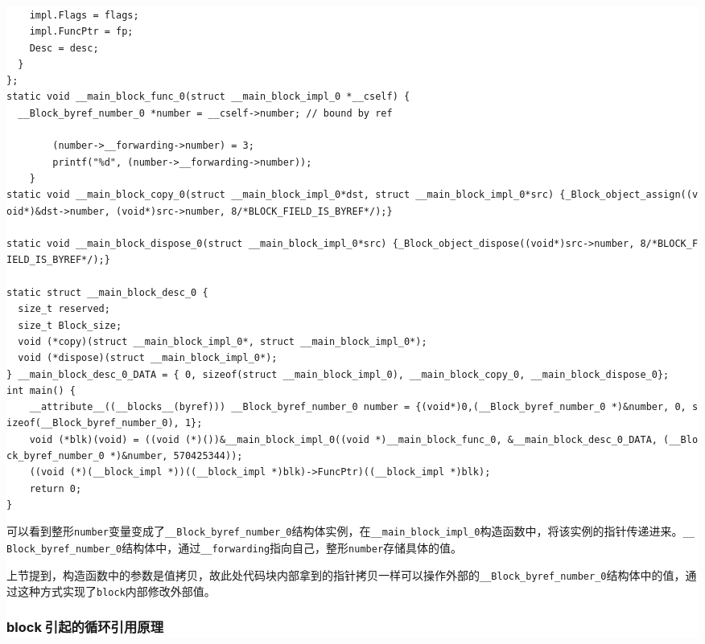 ```
    impl.Flags = flags;
    impl.FuncPtr = fp;
    Desc = desc;
  }
};
static void __main_block_func_0(struct __main_block_impl_0 *__cself) {
  __Block_byref_number_0 *number = __cself->number; // bound by ref

        (number->__forwarding->number) = 3;
        printf("%d", (number->__forwarding->number));
    }
static void __main_block_copy_0(struct __main_block_impl_0*dst, struct __main_block_impl_0*src) {_Block_object_assign((void*)&dst->number, (void*)src->number, 8/*BLOCK_FIELD_IS_BYREF*/);}

static void __main_block_dispose_0(struct __main_block_impl_0*src) {_Block_object_dispose((void*)src->number, 8/*BLOCK_FIELD_IS_BYREF*/);}

static struct __main_block_desc_0 {
  size_t reserved;
  size_t Block_size;
  void (*copy)(struct __main_block_impl_0*, struct __main_block_impl_0*);
  void (*dispose)(struct __main_block_impl_0*);
} __main_block_desc_0_DATA = { 0, sizeof(struct __main_block_impl_0), __main_block_copy_0, __main_block_dispose_0};
int main() {
    __attribute__((__blocks__(byref))) __Block_byref_number_0 number = {(void*)0,(__Block_byref_number_0 *)&number, 0, sizeof(__Block_byref_number_0), 1};
    void (*blk)(void) = ((void (*)())&__main_block_impl_0((void *)__main_block_func_0, &__main_block_desc_0_DATA, (__Block_byref_number_0 *)&number, 570425344));
    ((void (*)(__block_impl *))((__block_impl *)blk)->FuncPtr)((__block_impl *)blk);
    return 0;
}
```

可以看到整形`number`变量变成了`__Block_byref_number_0`结构体实例，在`__main_block_impl_0`构造函数中，将该实例的指针传递进来。`__Block_byref_number_0`结构体中，通过`__forwarding`指向自己，整形`number`存储具体的值。

上节提到，构造函数中的参数是值拷贝，故此处代码块内部拿到的指针拷贝一样可以操作外部的`__Block_byref_number_0`结构体中的值，通过这种方式实现了`block`内部修改外部值。

### block 引起的循环引用原理